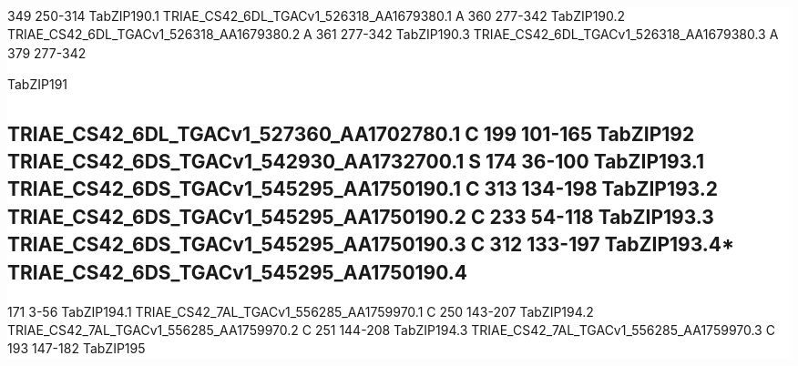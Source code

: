 349 
250-314 
TabZIP190.1 
TRIAE_CS42_6DL_TGACv1_526318_AA1679380.1 
A 
360 
277-342 
TabZIP190.2 
TRIAE_CS42_6DL_TGACv1_526318_AA1679380.2 
A 
361 
277-342 
TabZIP190.3 
TRIAE_CS42_6DL_TGACv1_526318_AA1679380.3 
A 
379 
277-342 

TabZIP191 

TRIAE_CS42_6DL_TGACv1_527360_AA1702780.1 
C 
199 
101-165 
TabZIP192 
TRIAE_CS42_6DS_TGACv1_542930_AA1732700.1 
S 
174 
36-100 
TabZIP193.1 
TRIAE_CS42_6DS_TGACv1_545295_AA1750190.1 
C 
313 
134-198 
TabZIP193.2 
TRIAE_CS42_6DS_TGACv1_545295_AA1750190.2 
C 
233 
54-118 
TabZIP193.3 
TRIAE_CS42_6DS_TGACv1_545295_AA1750190.3 
C 
312 
133-197 
TabZIP193.4* TRIAE_CS42_6DS_TGACv1_545295_AA1750190.4 
-
171 
3-56 
TabZIP194.1 
TRIAE_CS42_7AL_TGACv1_556285_AA1759970.1 
C 
250 
143-207 
TabZIP194.2 
TRIAE_CS42_7AL_TGACv1_556285_AA1759970.2 
C 
251 
144-208 
TabZIP194.3 
TRIAE_CS42_7AL_TGACv1_556285_AA1759970.3 
C 
193 
147-182 
TabZIP195 